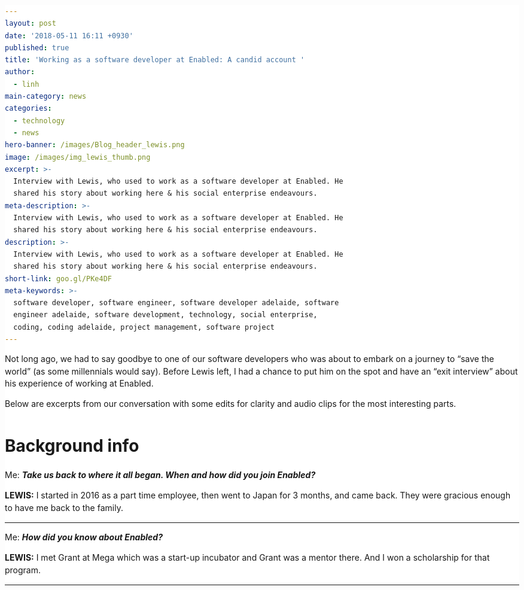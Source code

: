 ```yaml
---
layout: post
date: '2018-05-11 16:11 +0930'
published: true
title: 'Working as a software developer at Enabled: A candid account '
author:
  - linh
main-category: news
categories:
  - technology
  - news
hero-banner: /images/Blog_header_lewis.png
image: /images/img_lewis_thumb.png
excerpt: >-
  Interview with Lewis, who used to work as a software developer at Enabled. He
  shared his story about working here & his social enterprise endeavours.
meta-description: >-
  Interview with Lewis, who used to work as a software developer at Enabled. He
  shared his story about working here & his social enterprise endeavours.
description: >-
  Interview with Lewis, who used to work as a software developer at Enabled. He
  shared his story about working here & his social enterprise endeavours.
short-link: goo.gl/PKe4DF
meta-keywords: >-
  software developer, software engineer, software developer adelaide, software
  engineer adelaide, software development, technology, social enterprise,
  coding, coding adelaide, project management, software project
---
```

Not long ago, we had to say goodbye to one of our software developers who was about to embark on a journey to “save the world” (as some millennials would say). Before Lewis left, I had a chance to put him on the spot and have an “exit interview” about his experience of working at Enabled.   

Below are excerpts from our conversation with some edits for clarity and audio clips for the most interesting parts. 

# Background info

Me: _**Take us back to where it all began. When and how did you join Enabled?**_

**LEWIS:** I started in 2016 as a part time employee, then went to Japan for 3 months, and came back. They were gracious enough to have me back to the family. 

***

Me: _**How did you know about Enabled?**_

**LEWIS:** I met Grant at Mega which was a start-up incubator and Grant was a mentor there. And I won a scholarship for that program. 

***
